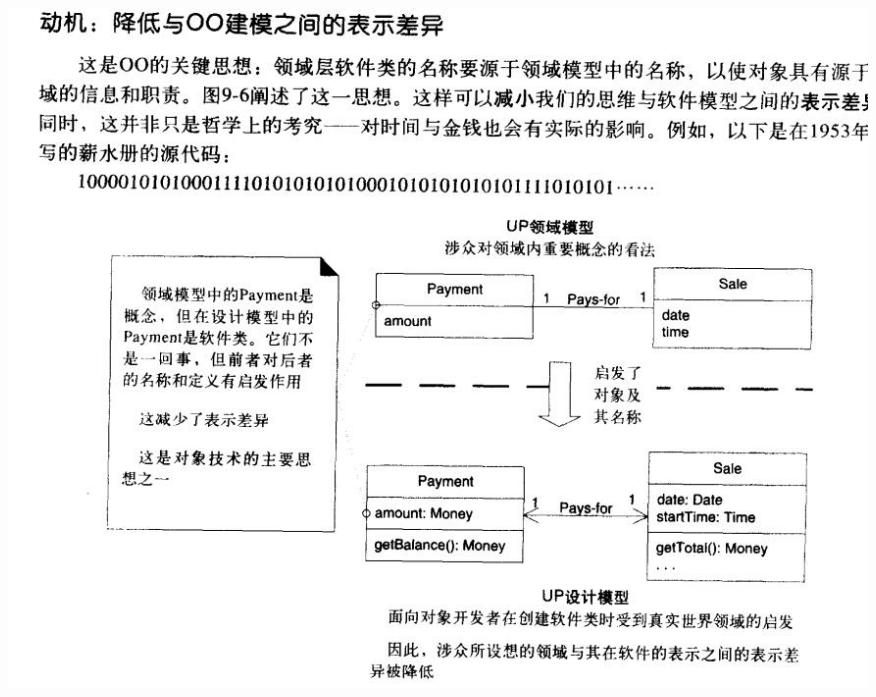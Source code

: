 ![alt text](https://github.com/val213/val213.github.io/blob/hexo_source/source/_posts/IH%]BLD$6CO7V2XUVRQ874A.jpg?raw=true)